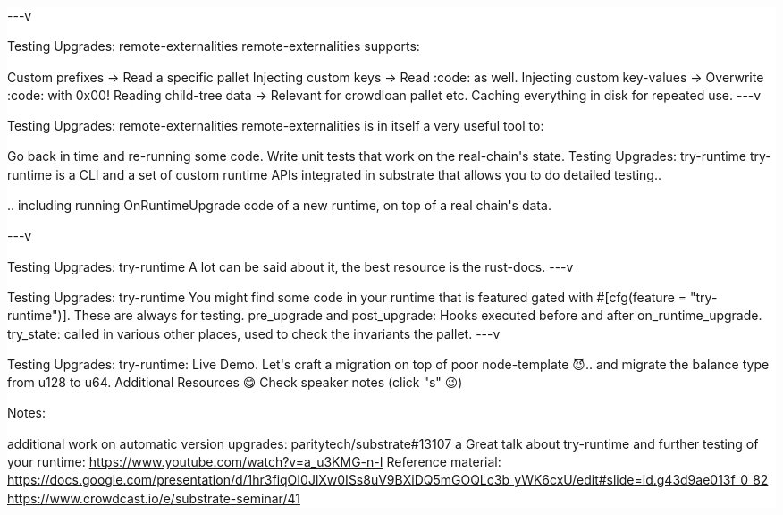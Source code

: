 ---v

Testing Upgrades: remote-externalities
remote-externalities supports:

Custom prefixes -> Read a specific pallet
Injecting custom keys -> Read :code: as well.
Injecting custom key-values -> Overwrite :code: with 0x00!
Reading child-tree data -> Relevant for crowdloan pallet etc.
Caching everything in disk for repeated use.
---v

Testing Upgrades: remote-externalities
remote-externalities is in itself a very useful tool to:

Go back in time and re-running some code.
Write unit tests that work on the real-chain's state.
Testing Upgrades: try-runtime
try-runtime is a CLI and a set of custom runtime APIs integrated in substrate that allows you to do detailed testing..

.. including running OnRuntimeUpgrade code of a new runtime, on top of a real chain's data.

---v

Testing Upgrades: try-runtime
A lot can be said about it, the best resource is the rust-docs.
---v

Testing Upgrades: try-runtime
You might find some code in your runtime that is featured gated with #[cfg(feature = "try-runtime")]. These are always for testing.
pre_upgrade and post_upgrade: Hooks executed before and after on_runtime_upgrade.
try_state: called in various other places, used to check the invariants the pallet.
---v

Testing Upgrades: try-runtime: Live Demo.
Let's craft a migration on top of poor node-template 😈..
and migrate the balance type from u128 to u64.
Additional Resources 😋
Check speaker notes (click "s" 😉)

Notes:

additional work on automatic version upgrades: paritytech/substrate#13107
a Great talk about try-runtime and further testing of your runtime: https://www.youtube.com/watch?v=a_u3KMG-n-I
Reference material:
https://docs.google.com/presentation/d/1hr3fiqOI0JlXw0ISs8uV9BXiDQ5mGOQLc3b_yWK6cxU/edit#slide=id.g43d9ae013f_0_82 https://www.crowdcast.io/e/substrate-seminar/41

